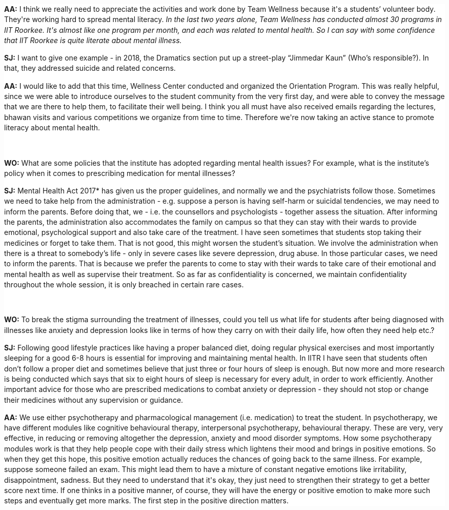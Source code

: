 
**AA:** I think we really need to appreciate the activities and work done by Team Wellness because it's a students’ volunteer body. They're working hard to spread mental literacy. *In the last two years alone, Team Wellness has conducted almost 30 programs in IIT Roorkee. It's almost like one program per month, and each was related to mental health. So I can say with some confidence that IIT Roorkee is quite literate about mental illness.*


**SJ:** I want to give one example - in 2018, the Dramatics section put up a street-play “Jimmedar Kaun” (Who’s responsible?). In that, they addressed suicide and related concerns.


**AA:** I would like to add that this time, Wellness Center conducted and organized the Orientation Program. This was really helpful, since we were able to introduce ourselves to the student community from the very first day, and were able to convey the message that we are there to help them, to facilitate their well being. I think you all must have also received emails regarding the lectures, bhawan visits and various competitions we organize from time to time. Therefore we're now taking an active stance to promote literacy about mental health.

<br/>

**WO:** What are some policies that the institute has adopted regarding mental health issues? For example, what is the institute’s policy when it comes to prescribing medication for mental illnesses?

**SJ:** Mental Health Act 2017* has given us the proper guidelines, and normally we and the psychiatrists follow those. Sometimes we need to take help from the administration - e.g. suppose a person is having self-harm or suicidal tendencies, we may need to inform the parents. Before doing that, we - i.e. the counsellors and psychologists - together assess the situation. After informing the parents, the administration also accommodates the family on campus so that they can stay with their wards to provide emotional, psychological support and also take care of the treatment. I have seen sometimes that students stop taking their medicines or forget to take them. That is not good, this might worsen the student’s situation. We involve the administration when there is a threat to somebody’s life - only in severe cases like severe depression, drug abuse. In those particular cases, we need to inform the parents. That is because we prefer the parents to come to stay with their wards to take care of their emotional and mental health as well as supervise their treatment. So as far as confidentiality is concerned, we maintain confidentiality throughout the whole session, it is only breached in certain rare cases.

<br/>

**WO:** To break the stigma surrounding the treatment of illnesses, could you tell us what life for students after being diagnosed with illnesses like anxiety and depression looks like in terms of how they carry on with their daily life, how often they need help etc.?

**SJ:** Following good lifestyle practices like having a proper balanced diet, doing regular physical exercises and most importantly sleeping for a good 6-8 hours is essential for improving and maintaining mental health. In IITR I have seen that students often don’t follow a proper diet and sometimes believe that just three or four hours of sleep is enough. But now more and more research is being conducted which says that six to eight hours of sleep is necessary for every adult, in order to work efficiently. Another important advice for those who are prescribed medications to combat anxiety or depression - they should not stop or change their medicines without any supervision or guidance.


**AA:** We use either psychotherapy and pharmacological management (i.e. medication) to treat the student. In psychotherapy, we have different modules like cognitive behavioural therapy, interpersonal psychotherapy, behavioural therapy. These are very, very effective, in reducing or removing altogether the depression, anxiety and mood disorder symptoms. How some psychotherapy modules work is that they help people cope with their daily stress which lightens their mood and brings in positive emotions. So when they get this hope, this positive emotion actually reduces the chances of going back to the same illness. For example, suppose someone failed an exam. This might lead them to have a mixture of constant negative emotions like irritability, disappointment, sadness. But they need to understand that it's okay, they just need to strengthen their strategy to get a better score next time. If one thinks in a positive manner, of course, they will have the energy or positive emotion to make more such steps and eventually get more marks. The first step in the positive direction matters.
